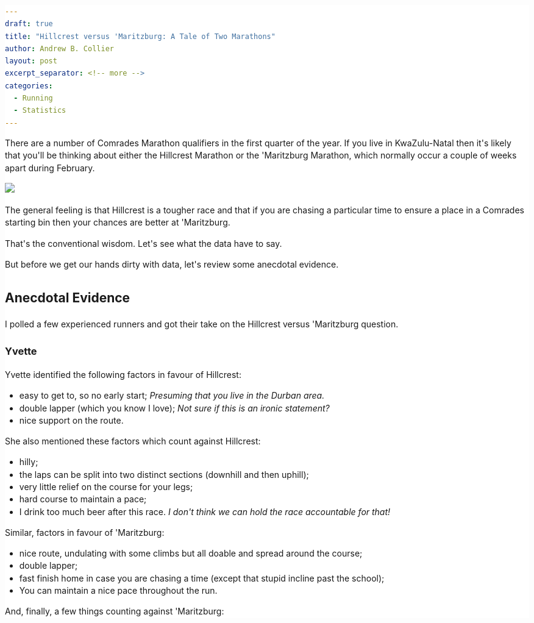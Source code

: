 ```yaml
---
draft: true
title: "Hillcrest versus 'Maritzburg: A Tale of Two Marathons"
author: Andrew B. Collier
layout: post
excerpt_separator: <!-- more -->
categories:
  - Running
  - Statistics
---
```


There are a number of Comrades Marathon qualifiers in the first quarter of the year. If you live in KwaZulu-Natal then it's likely that you'll be thinking about either the Hillcrest Marathon or the 'Maritzburg Marathon, which normally occur a couple of weeks apart during February.



<a href="http://www.racently.com"><img src="{{ site.baseurl }}/static/img/logo-racently.png"></a>

The general feeling is that Hillcrest is a tougher race and that if you are chasing a particular time to ensure a place in a Comrades starting bin then your chances are better at 'Maritzburg.

That's the conventional wisdom. Let's see what the data have to say.

But before we get our hands dirty with data, let's review some anecdotal evidence.

## Anecdotal Evidence

I polled a few experienced runners and got their take on the Hillcrest versus 'Maritzburg question.

### Yvette

Yvette identified the following factors in favour of Hillcrest:

- easy to get to, so no early start; *Presuming that you live in the Durban area.*
- double lapper (which you know I love); *Not sure if this is an ironic statement?*
- nice support on the route.

She also mentioned these factors which count against Hillcrest:

- hilly;
- the laps can be split into two distinct sections (downhill and then uphill);
- very little relief on the course for your legs;
- hard course to maintain a pace;
- I drink too much beer after this race. *I don't think we can hold the race accountable for that!*

Similar, factors in favour of 'Maritzburg:

- nice route, undulating with some climbs but all doable and spread around the course;
- double lapper;
- fast finish home in case you are chasing a time (except that stupid incline past the school);
- You can maintain a nice pace throughout the run.

And, finally, a few things counting against 'Maritzburg:
